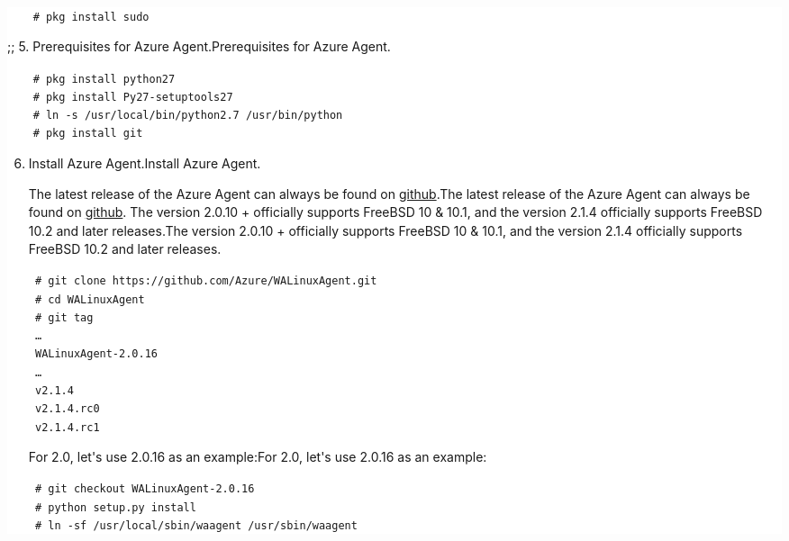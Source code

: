         # pkg install sudo
   <span data-ttu-id="a2d5a-136">;</span><span class="sxs-lookup"><span data-stu-id="a2d5a-136">;</span></span>
5. <span data-ttu-id="a2d5a-137">Prerequisites for Azure Agent.</span><span class="sxs-lookup"><span data-stu-id="a2d5a-137">Prerequisites for Azure Agent.</span></span>

        # pkg install python27  
        # pkg install Py27-setuptools27   
        # ln -s /usr/local/bin/python2.7 /usr/bin/python   
        # pkg install git
6. <span data-ttu-id="a2d5a-138">Install Azure Agent.</span><span class="sxs-lookup"><span data-stu-id="a2d5a-138">Install Azure Agent.</span></span>

    <span data-ttu-id="a2d5a-139">The latest release of the Azure Agent can always be found on [github](https://github.com/Azure/WALinuxAgent/releases).</span><span class="sxs-lookup"><span data-stu-id="a2d5a-139">The latest release of the Azure Agent can always be found on [github](https://github.com/Azure/WALinuxAgent/releases).</span></span> <span data-ttu-id="a2d5a-140">The version 2.0.10 + officially supports FreeBSD 10 & 10.1, and the version 2.1.4 officially supports FreeBSD 10.2 and later releases.</span><span class="sxs-lookup"><span data-stu-id="a2d5a-140">The version 2.0.10 + officially supports FreeBSD 10 & 10.1, and the version 2.1.4 officially supports FreeBSD 10.2 and later releases.</span></span>

        # git clone https://github.com/Azure/WALinuxAgent.git  
        # cd WALinuxAgent  
        # git tag  
        …
        WALinuxAgent-2.0.16
        …
        v2.1.4
        v2.1.4.rc0
        v2.1.4.rc1

    <span data-ttu-id="a2d5a-141">For 2.0, let's use 2.0.16 as an example:</span><span class="sxs-lookup"><span data-stu-id="a2d5a-141">For 2.0, let's use 2.0.16 as an example:</span></span>

        # git checkout WALinuxAgent-2.0.16
        # python setup.py install  
        # ln -sf /usr/local/sbin/waagent /usr/sbin/waagent  
